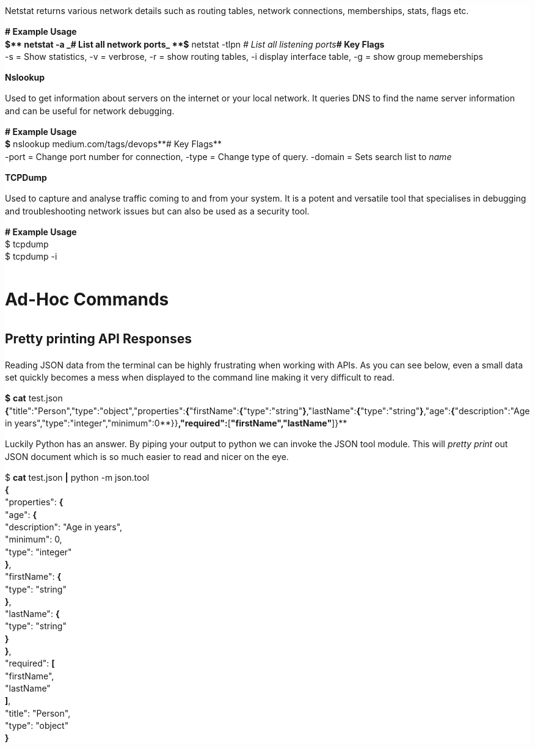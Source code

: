 Netstat returns various network details such as routing tables, network connections, memberships, stats, flags etc.

**# Example Usage**   
**$** netstat -a _# List all network ports_  
**$** netstat -tlpn _# List all listening ports_**# Key Flags**  
-s = Show statistics, -v = verbrose, -r = show routing tables, -i display interface table, -g = show group memeberships

**Nslookup**

Used to get information about servers on the internet or your local network. It queries DNS to find the name server information and can be useful for network debugging.

**# Example Usage**  
**$** nslookup medium.com/tags/devops**# Key Flags**  
-port = Change port number for connection, -type = Change type of query. -domain = Sets search list to _name_

**TCPDump**

Used to capture and analyse traffic coming to and from your system. It is a potent and versatile tool that specialises in debugging and troubleshooting network issues but can also be used as a security tool.

**# Example Usage**  
$ tcpdump  
$ tcpdump -i <interface> <ipaddress or hostname> <port>

# Ad-Hoc Commands

## Pretty printing API Responses

Reading JSON data from the terminal can be highly frustrating when working with APIs. As you can see below, even a small data set quickly becomes a mess when displayed to the command line making it very difficult to read.

**$** **cat** test.json  
**{**"title":"Person","type":"object","properties":**{**"firstName":**{**"type":"string"**}**,"lastName":**{**"type":"string"**}**,"age":**{**"description":"Age in years","type":"integer","minimum":0**}}**,"required":**[**"firstName","lastName"**]}**

Luckily Python has an answer. By piping your output to python we can invoke the JSON tool module. This will  _pretty print_  out JSON document which is so much easier to read and nicer on the eye.

$ **cat** test.json **|** python -m json.tool  
**{**  
    "properties": **{**  
        "age": **{**  
            "description": "Age in years",  
            "minimum": 0,  
            "type": "integer"  
        **}**,  
        "firstName": **{**  
            "type": "string"  
        **}**,  
        "lastName": **{**  
            "type": "string"  
        **}**  
    **}**,  
    "required": **[**  
        "firstName",  
        "lastName"  
    **]**,  
    "title": "Person",  
    "type": "object"  
**}**